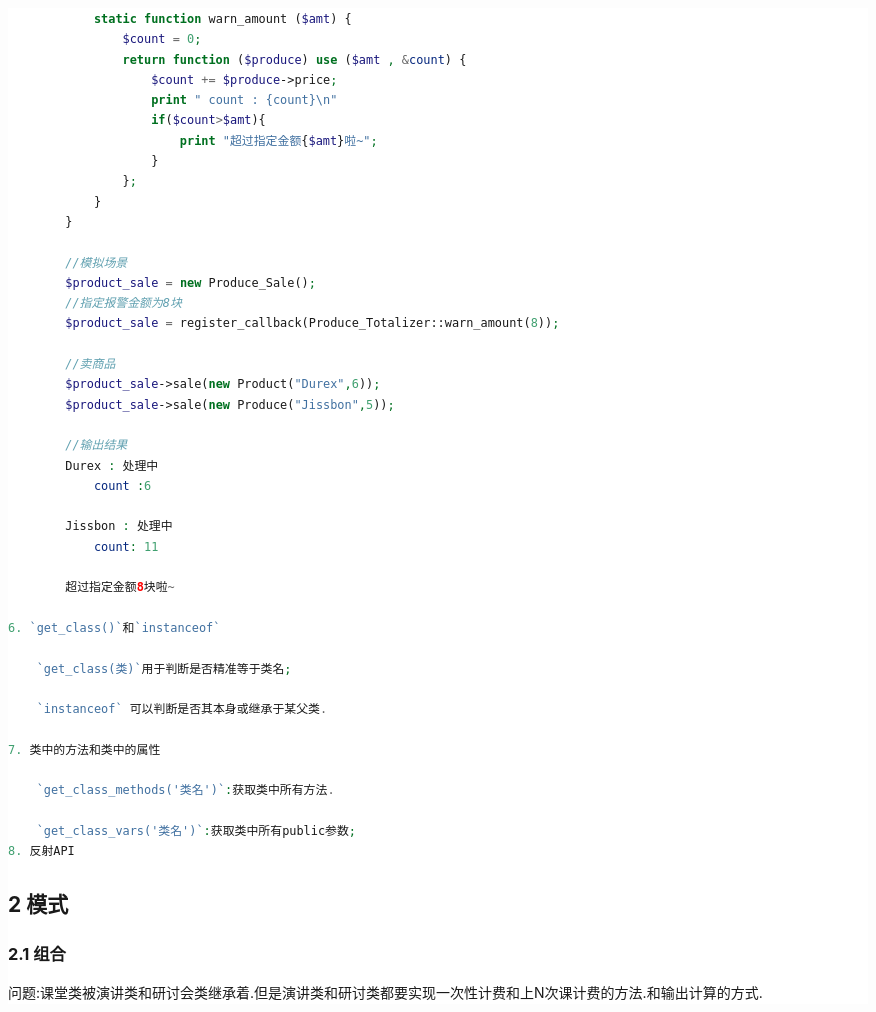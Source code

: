 ```php
            static function warn_amount ($amt) {
                $count = 0;
                return function ($produce) use ($amt , &count) {
                    $count += $produce->price;
                    print " count : {count}\n"
                    if($count>$amt){
                        print "超过指定金额{$amt}啦~";
                    }
                };
            }
        }

        //模拟场景
        $product_sale = new Produce_Sale();
        //指定报警金额为8块
        $product_sale = register_callback(Produce_Totalizer::warn_amount(8)); 

        //卖商品
        $product_sale->sale(new Product("Durex",6));
        $product_sale->sale(new Produce("Jissbon",5));

        //输出结果
        Durex : 处理中
            count :6 

        Jissbon : 处理中    
            count: 11

        超过指定金额8块啦~

6. `get_class()`和`instanceof`

    `get_class(类)`用于判断是否精准等于类名;

    `instanceof` 可以判断是否其本身或继承于某父类.

7. 类中的方法和类中的属性

    `get_class_methods('类名')`:获取类中所有方法.

    `get_class_vars('类名')`:获取类中所有public参数;        
8. 反射API
```

## 2 模式 

### 2.1 组合

问题:课堂类被演讲类和研讨会类继承着.但是演讲类和研讨类都要实现一次性计费和上N次课计费的方法.和输出计算的方式.
